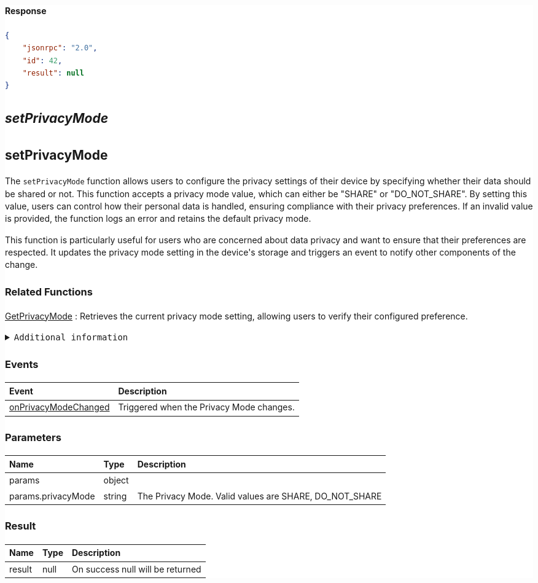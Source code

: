 #### Response

```json
{
    "jsonrpc": "2.0",
    "id": 42,
    "result": null
}
```

<a name="setPrivacyMode"></a>
## *setPrivacyMode*


## setPrivacyMode
The `setPrivacyMode` function allows users to configure the privacy settings of their device by specifying whether their data should be shared or not. This function accepts a privacy mode value, which can either be "SHARE" or "DO_NOT_SHARE". By setting this value, users can control how their personal data is handled, ensuring compliance with their privacy preferences. If an invalid value is provided, the function logs an error and retains the default privacy mode.

This function is particularly useful for users who are concerned about data privacy and want to ensure that their preferences are respected. It updates the privacy mode setting in the device's storage and triggers an event to notify other components of the change.

### Related Functions
[GetPrivacyMode](#GetPrivacyMode) : Retrieves the current privacy mode setting, allowing users to verify their configured preference.

<details><summary><kbd>Additional information</kbd></summary></details>

### Events

| Event | Description |
| :-------- | :-------- |
| [onPrivacyModeChanged](#onPrivacyModeChanged) | Triggered when the Privacy Mode changes. |
### Parameters

| Name | Type | Description |
| :-------- | :-------- | :-------- |
| params | object |  |
| params.privacyMode | string | The Privacy Mode. Valid values are SHARE, DO_NOT_SHARE |

### Result

| Name | Type | Description |
| :-------- | :-------- | :-------- |
| result | null | On success null will be returned |
